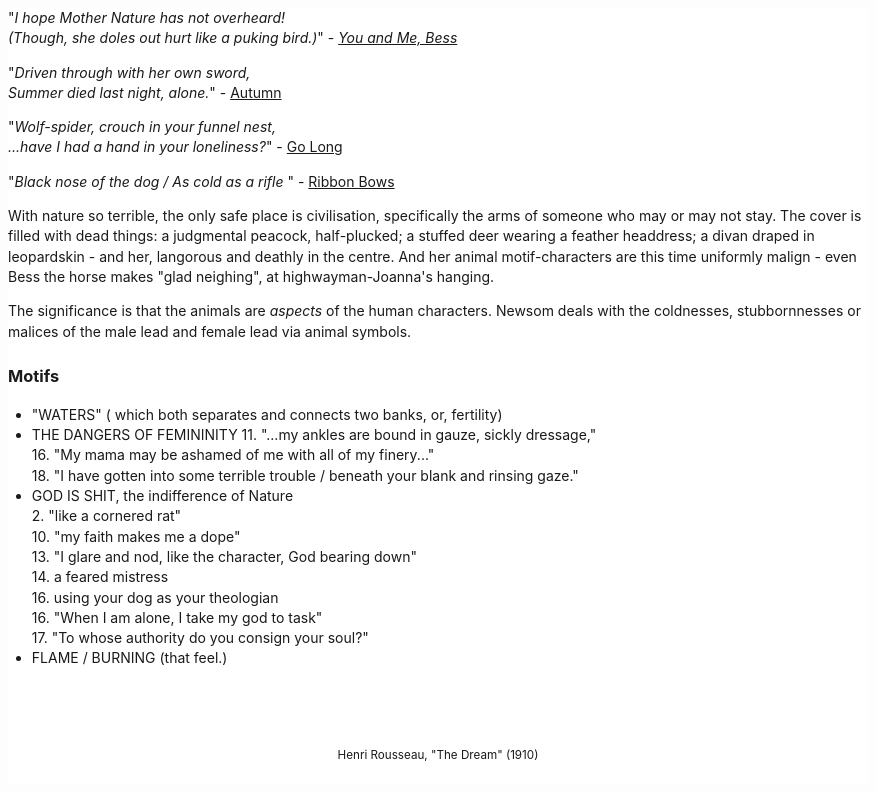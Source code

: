 "<i>I hope Mother Nature has not overheard!<br />(Though, she doles out hurt like a puking bird.)</i>" - <a href="#section8.8"><i>You and Me, Bess</i></a> 


"<i>Driven through with her own sword,<br /> 
Summer died last night, alone.</i>" - <a href="#section8.15"> Autumn</a>


"<i>Wolf-spider, crouch in your funnel nest,<br />...have I had a hand in your loneliness?</i>" - <a href="#section8.11"> Go Long</a>

"<i>Black nose of the dog / As cold as a rifle </i>" - <a href="#section8.16"> Ribbon Bows</a> 


With nature so terrible, the only safe place is civilisation, specifically the arms of someone who may or may not stay. The cover is filled with dead things: a judgmental peacock, half-plucked; a stuffed deer wearing a feather headdress; a divan draped in leopardskin - and her, langorous and deathly in the centre. And her animal motif-characters are this time uniformly malign - even Bess the horse makes "glad neighing", at highwayman-Joanna's hanging.


The significance is that the animals are <i>aspects</i> of the human characters. Newsom deals with the coldnesses, stubbornnesses or malices of the male lead and female lead via animal symbols.

<div class="accordion">
	<h3>Motifs</h3>
	<div>
		<ul>
			<li>"WATERS" ( which both separates and connects two banks, or, fertility)</li>
			<li>THE DANGERS OF FEMININITY
				11. "...my ankles are bound in gauze, sickly dressage,"<br />
				16. "My mama may be ashamed of me with all of my finery..."<br />
				18. "I have gotten into some terrible trouble / beneath your blank and rinsing gaze."
			</li>
			<li>GOD IS SHIT, the indifference of Nature<br />
				2. "like a cornered rat"<br />
				10. "my faith makes me a dope"<br />
				13. "I glare and nod, like the character, God bearing down"<br />
				14. a feared mistress<br />
				16. using your dog as your theologian<br />
				16. "When I am alone, I take my god to task"<br />
				17. "To whose authority do you consign your soul?"
			</li>
			<li>
				FLAME / BURNING (that feel.)<br />
			</li>
			<!-- + TRAVEL &amp; EXILE; EAST vs WEST<br /> -->
			<!-- + "BLUE"  -->
		</ul>
	</div>
</div>
<br><br>

<center>
	<img loading="lazy" data-src="/img/hoom/rous.jpg" width="80%" /><br>
	<small>Henri Rousseau, "The Dream" (1910)</small>
</center>
<br>
